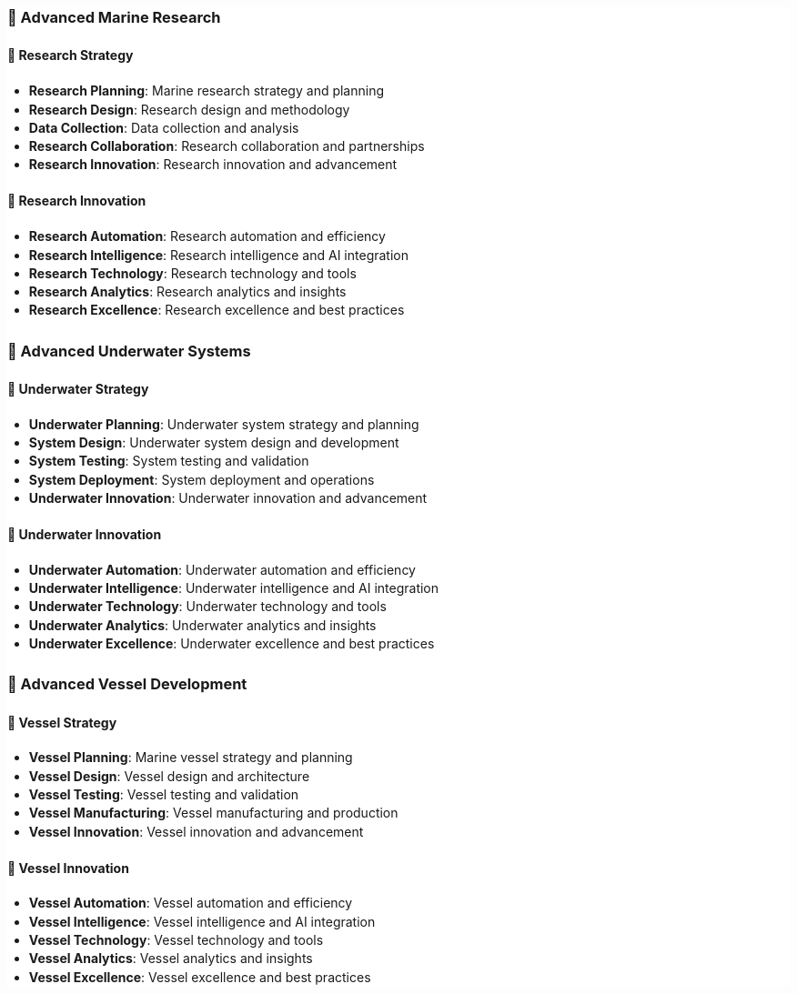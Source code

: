 
### **🎯 Advanced Marine Research**


#### **🎯 Research Strategy**
- **Research Planning**: Marine research strategy and planning
- **Research Design**: Research design and methodology
- **Data Collection**: Data collection and analysis
- **Research Collaboration**: Research collaboration and partnerships
- **Research Innovation**: Research innovation and advancement


#### **🎯 Research Innovation**
- **Research Automation**: Research automation and efficiency
- **Research Intelligence**: Research intelligence and AI integration
- **Research Technology**: Research technology and tools
- **Research Analytics**: Research analytics and insights
- **Research Excellence**: Research excellence and best practices


### **🎯 Advanced Underwater Systems**


#### **🎯 Underwater Strategy**
- **Underwater Planning**: Underwater system strategy and planning
- **System Design**: Underwater system design and development
- **System Testing**: System testing and validation
- **System Deployment**: System deployment and operations
- **Underwater Innovation**: Underwater innovation and advancement


#### **🎯 Underwater Innovation**
- **Underwater Automation**: Underwater automation and efficiency
- **Underwater Intelligence**: Underwater intelligence and AI integration
- **Underwater Technology**: Underwater technology and tools
- **Underwater Analytics**: Underwater analytics and insights
- **Underwater Excellence**: Underwater excellence and best practices


### **🎯 Advanced Vessel Development**


#### **🎯 Vessel Strategy**
- **Vessel Planning**: Marine vessel strategy and planning
- **Vessel Design**: Vessel design and architecture
- **Vessel Testing**: Vessel testing and validation
- **Vessel Manufacturing**: Vessel manufacturing and production
- **Vessel Innovation**: Vessel innovation and advancement


#### **🎯 Vessel Innovation**
- **Vessel Automation**: Vessel automation and efficiency
- **Vessel Intelligence**: Vessel intelligence and AI integration
- **Vessel Technology**: Vessel technology and tools
- **Vessel Analytics**: Vessel analytics and insights
- **Vessel Excellence**: Vessel excellence and best practices
